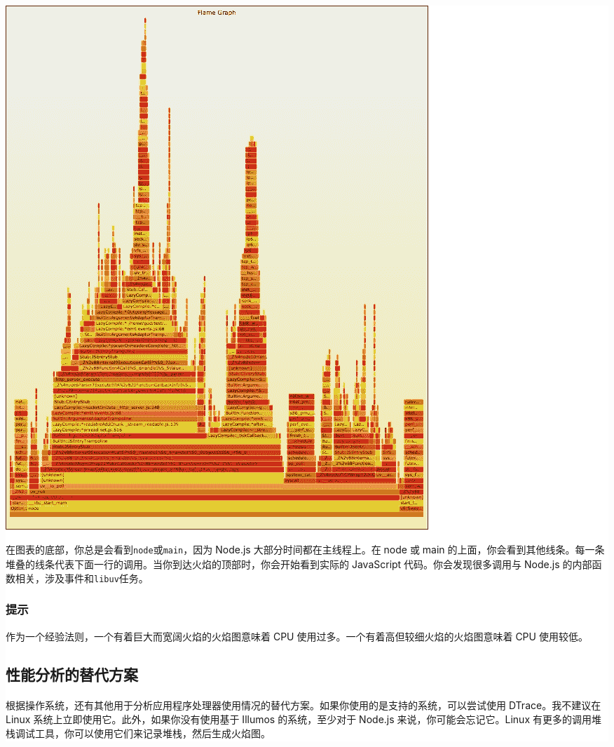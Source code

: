![火焰图](img/4183_04_07.jpg)

在图表的底部，你总是会看到`node`或`main`，因为 Node.js 大部分时间都在主线程上。在 node 或 main 的上面，你会看到其他线条。每一条堆叠的线条代表下面一行的调用。当你到达火焰的顶部时，你会开始看到实际的 JavaScript 代码。你会发现很多调用与 Node.js 的内部函数相关，涉及事件和`libuv`任务。

### 提示

作为一个经验法则，一个有着巨大而宽阔火焰的火焰图意味着 CPU 使用过多。一个有着高但较细火焰的火焰图意味着 CPU 使用较低。

## 性能分析的替代方案

根据操作系统，还有其他用于分析应用程序处理器使用情况的替代方案。如果你使用的是支持的系统，可以尝试使用 DTrace。我不建议在 Linux 系统上立即使用它。此外，如果你没有使用基于 Illumos 的系统，至少对于 Node.js 来说，你可能会忘记它。Linux 有更多的调用堆栈调试工具，你可以使用它们来记录堆栈，然后生成火焰图。
